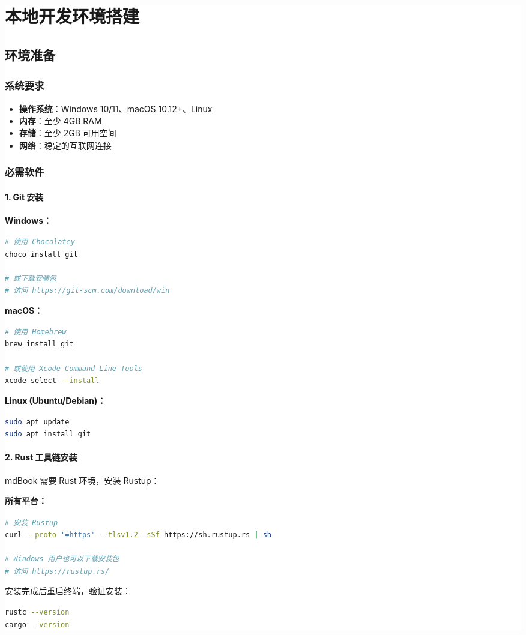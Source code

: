 # 本地开发环境搭建

## 环境准备

### 系统要求
- **操作系统**：Windows 10/11、macOS 10.12+、Linux
- **内存**：至少 4GB RAM
- **存储**：至少 2GB 可用空间
- **网络**：稳定的互联网连接

### 必需软件

#### 1. Git 安装
**Windows：**
```powershell
# 使用 Chocolatey
choco install git

# 或下载安装包
# 访问 https://git-scm.com/download/win
```

**macOS：**
```bash
# 使用 Homebrew
brew install git

# 或使用 Xcode Command Line Tools
xcode-select --install
```

**Linux (Ubuntu/Debian)：**
```bash
sudo apt update
sudo apt install git
```

#### 2. Rust 工具链安装
mdBook 需要 Rust 环境，安装 Rustup：

**所有平台：**
```bash
# 安装 Rustup
curl --proto '=https' --tlsv1.2 -sSf https://sh.rustup.rs | sh

# Windows 用户也可以下载安装包
# 访问 https://rustup.rs/
```

安装完成后重启终端，验证安装：
```bash
rustc --version
cargo --version
```
